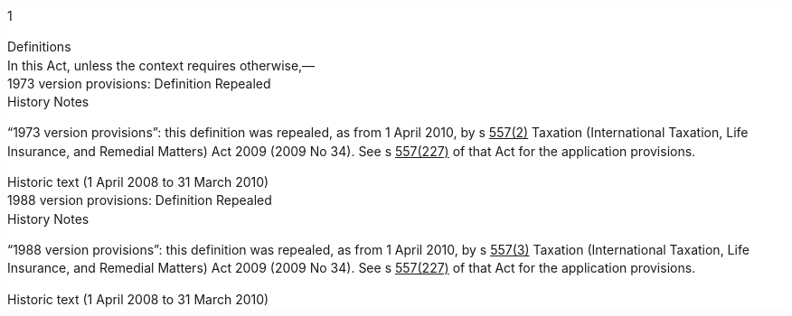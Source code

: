 1</div></div><div class="strong spacing listBody"><div>Definitions</div></div><div class="listBody"><div><div class="spacing " id="anchor_I8e142547e03811e08eefa443f89988a0"><span>In this Act, unless the context requires otherwise,—</span><span id="anchor_I8e1424f8e03811e08eefa443f89988a0" class=""><div class="spacing "><span><span id="anchor_I8e1424e8e03811e08eefa443f89988a0" class="wrapper strong ">1973 version provisions</span>: <span class="">Definition Repealed</span> </span></div><div id="historyNoteContainer"><div id="anchor_I8e1424a6e03811e08eefa443f89988a0"></div><div class="collapsibleHeading"><span class="textCollapsibleHeading">History Notes</span><span id="arrow" class="arrowCollapsibleHeading" title="Click to collapse the content section">&nbsp;</span></div><div class="" id="collapsibleHeadingBody"><div id="historyNoteContent"><p class="spacing"><span text="docguid" class="printableDocGuid"></span><span class="documentLink">“1973 version provisions”</span>: this definition was repealed, as from 1 April 2010, by s <span text="docguid" class="printableDocGuid"></span><a href="/maf/wlau/app/document?&amp;src=rl&amp;docguid=I8d16f51ae15b11e08eefa443f89988a0&amp;snippets=true&amp;startChunk=1&amp;endChunk=1&amp;isTocNav=true&amp;tocDs=AUNZ_NZ_LEGCOMM_TOC&amp;extLink=false#anchor_I8e142555e03811e08eefa443f89988a0" class="documentLink FLATRATE" name="docPosition" docguid="I8d16f51ae15b11e08eefa443f89988a0">557(2)</a> Taxation (International Taxation, Life Insurance, and Remedial Matters) Act 2009 (2009 No 34).<span> <span>See s <span class=""><span text="docguid" class="printableDocGuid"></span><a href="/maf/wlau/app/document?&amp;src=rl&amp;docguid=I8d16f51ae15b11e08eefa443f89988a0&amp;hitguid=I8e13fd7de03811e08eefa443f89988a0&amp;snippets=true&amp;startChunk=2&amp;endChunk=2&amp;isTocNav=true&amp;tocDs=AUNZ_NZ_LEGCOMM_TOC&amp;extLink=false#anchor_I8e13fd7de03811e08eefa443f89988a0" class="documentLink FLATRATE" name="docPosition" docguid="I8d16f51ae15b11e08eefa443f89988a0">557(227)</a></span> of that Act for the application provisions.</span></span></p><div id="currencyStatusContainer"><div id="anchor_I8e13fd82e03811e08eefa443f89988a0"></div><div class="collapsibleHeadingPit"><span class="textCollapsibleHeading">Historic text (1 April 2008 to 31 March 2010)</span><span id="arrow" class="arrowCollapsibleHeading down" title="Click to expand the content section">&nbsp;</span></div><div class="historic " id="collapsibleHeadingBody" style="display: none;"><div id="currencyStatusContent"><span class="historic"><div class="spacing "><span><span class="wrapper strong ">1973 version provisions</span> is defined in section <span class=""><span text="docguid" class="printableDocGuid"></span><span class="documentLink">YB 20</span></span> (Some definitions) for the purposes of sections <span class=""><span text="docguid" class="printableDocGuid"></span><span class="documentLink">YB 1 to YB 19</span></span> (which relate to associated persons)</span></div></span></div>&nbsp;</div></div></div></div></div></span><span id="anchor_I8e1424f4e03811e08eefa443f89988a0" class=""><div class="spacing "><span><span id="anchor_I8e1424c2e03811e08eefa443f89988a0" class="wrapper strong ">1988 version provisions</span>: <span class="">Definition Repealed</span> </span></div><div id="historyNoteContainer"><div id="anchor_I8e1424e6e03811e08eefa443f89988a0"></div><div class="collapsibleHeading"><span class="textCollapsibleHeading">History Notes</span><span id="arrow" class="arrowCollapsibleHeading" title="Click to collapse the content section">&nbsp;</span></div><div class="" id="collapsibleHeadingBody"><div id="historyNoteContent"><p class="spacing"><span text="docguid" class="printableDocGuid"></span><span class="documentLink">“1988 version provisions”</span>: this definition was repealed, as from 1 April 2010, by s <span text="docguid" class="printableDocGuid"></span><a href="/maf/wlau/app/document?&amp;src=rl&amp;docguid=I8d16f51ae15b11e08eefa443f89988a0&amp;snippets=true&amp;startChunk=1&amp;endChunk=1&amp;isTocNav=true&amp;tocDs=AUNZ_NZ_LEGCOMM_TOC&amp;extLink=false#anchor_I8e142554e03811e08eefa443f89988a0" class="documentLink FLATRATE" name="docPosition" docguid="I8d16f51ae15b11e08eefa443f89988a0">557(3)</a> Taxation (International Taxation, Life Insurance, and Remedial Matters) Act 2009 (2009 No 34).<span> <span>See s <span class=""><span text="docguid" class="printableDocGuid"></span><a href="/maf/wlau/app/document?&amp;src=rl&amp;docguid=I8d16f51ae15b11e08eefa443f89988a0&amp;hitguid=I8e13fd7de03811e08eefa443f89988a0&amp;snippets=true&amp;startChunk=2&amp;endChunk=2&amp;isTocNav=true&amp;tocDs=AUNZ_NZ_LEGCOMM_TOC&amp;extLink=false#anchor_I8e13fd7de03811e08eefa443f89988a0" class="documentLink FLATRATE" name="docPosition" docguid="I8d16f51ae15b11e08eefa443f89988a0">557(227)</a></span> of that Act for the application provisions.</span></span></p><div id="currencyStatusContainer"><div id="anchor_I8e142520e03811e08eefa443f89988a0"></div><div class="collapsibleHeadingPit"><span class="textCollapsibleHeading">Historic text (1 April 2008 to 31 March 2010)</span><span id="arrow" class="arrowCollapsibleHeading down" title="Click to expand the content section">&nbsp;</span></div><div class="historic " id="collapsibleHeadingBody" style="display: none;"><div id="currencyStatusContent"><span class="historic"><div class="spacing "><span><span class="wrapper strong ">1988 version provisions</span> is defined in section <span class=""><span text="docguid" class="printableDocGuid"></span><span class="documentLink">YB 20</span></span> (Some definitions) for the purposes of sections <span class=""><span text="docguid" class="printableDocGuid"></span><span class="documentLink">YB 1 to YB 19</span></span> (which relate to associated